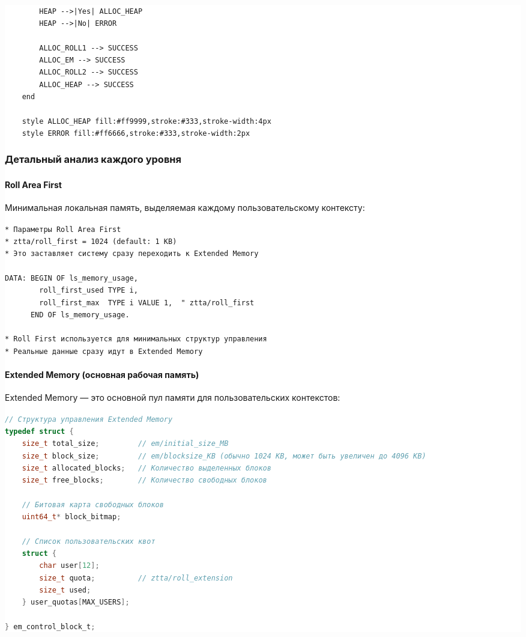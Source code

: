 ```mermaid
        HEAP -->|Yes| ALLOC_HEAP
        HEAP -->|No| ERROR
        
        ALLOC_ROLL1 --> SUCCESS
        ALLOC_EM --> SUCCESS
        ALLOC_ROLL2 --> SUCCESS
        ALLOC_HEAP --> SUCCESS
    end
    
    style ALLOC_HEAP fill:#ff9999,stroke:#333,stroke-width:4px
    style ERROR fill:#ff6666,stroke:#333,stroke-width:2px
```

### Детальный анализ каждого уровня

#### Roll Area First

Минимальная локальная память, выделяемая каждому пользовательскому контексту:

```abap
* Параметры Roll Area First
* ztta/roll_first = 1024 (default: 1 KB)
* Это заставляет систему сразу переходить к Extended Memory

DATA: BEGIN OF ls_memory_usage,
        roll_first_used TYPE i,
        roll_first_max  TYPE i VALUE 1,  " ztta/roll_first
      END OF ls_memory_usage.

* Roll First используется для минимальных структур управления
* Реальные данные сразу идут в Extended Memory
```

#### Extended Memory (основная рабочая память)

Extended Memory — это основной пул памяти для пользовательских контекстов:

```c
// Структура управления Extended Memory
typedef struct {
    size_t total_size;         // em/initial_size_MB
    size_t block_size;         // em/blocksize_KB (обычно 1024 KB, может быть увеличен до 4096 KB)
    size_t allocated_blocks;   // Количество выделенных блоков
    size_t free_blocks;        // Количество свободных блоков
    
    // Битовая карта свободных блоков
    uint64_t* block_bitmap;
    
    // Список пользовательских квот
    struct {
        char user[12];
        size_t quota;          // ztta/roll_extension
        size_t used;
    } user_quotas[MAX_USERS];
    
} em_control_block_t;
```
